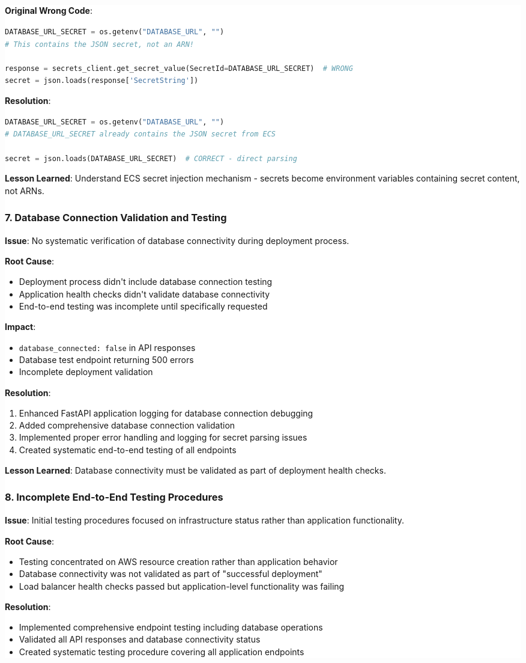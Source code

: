 **Original Wrong Code**:
```python
DATABASE_URL_SECRET = os.getenv("DATABASE_URL", "")
# This contains the JSON secret, not an ARN!

response = secrets_client.get_secret_value(SecretId=DATABASE_URL_SECRET)  # WRONG
secret = json.loads(response['SecretString'])
```

**Resolution**:
```python  
DATABASE_URL_SECRET = os.getenv("DATABASE_URL", "")
# DATABASE_URL_SECRET already contains the JSON secret from ECS

secret = json.loads(DATABASE_URL_SECRET)  # CORRECT - direct parsing
```

**Lesson Learned**: Understand ECS secret injection mechanism - secrets become environment variables containing secret content, not ARNs.

### 7. Database Connection Validation and Testing

**Issue**: No systematic verification of database connectivity during deployment process.

**Root Cause**:
- Deployment process didn't include database connection testing
- Application health checks didn't validate database connectivity
- End-to-end testing was incomplete until specifically requested

**Impact**: 
- `database_connected: false` in API responses
- Database test endpoint returning 500 errors
- Incomplete deployment validation

**Resolution**:
1. Enhanced FastAPI application logging for database connection debugging
2. Added comprehensive database connection validation
3. Implemented proper error handling and logging for secret parsing issues
4. Created systematic end-to-end testing of all endpoints

**Lesson Learned**: Database connectivity must be validated as part of deployment health checks.

### 8. Incomplete End-to-End Testing Procedures

**Issue**: Initial testing procedures focused on infrastructure status rather than application functionality.

**Root Cause**:
- Testing concentrated on AWS resource creation rather than application behavior
- Database connectivity was not validated as part of "successful deployment"  
- Load balancer health checks passed but application-level functionality was failing

**Resolution**:
- Implemented comprehensive endpoint testing including database operations
- Validated all API responses and database connectivity status
- Created systematic testing procedure covering all application endpoints
